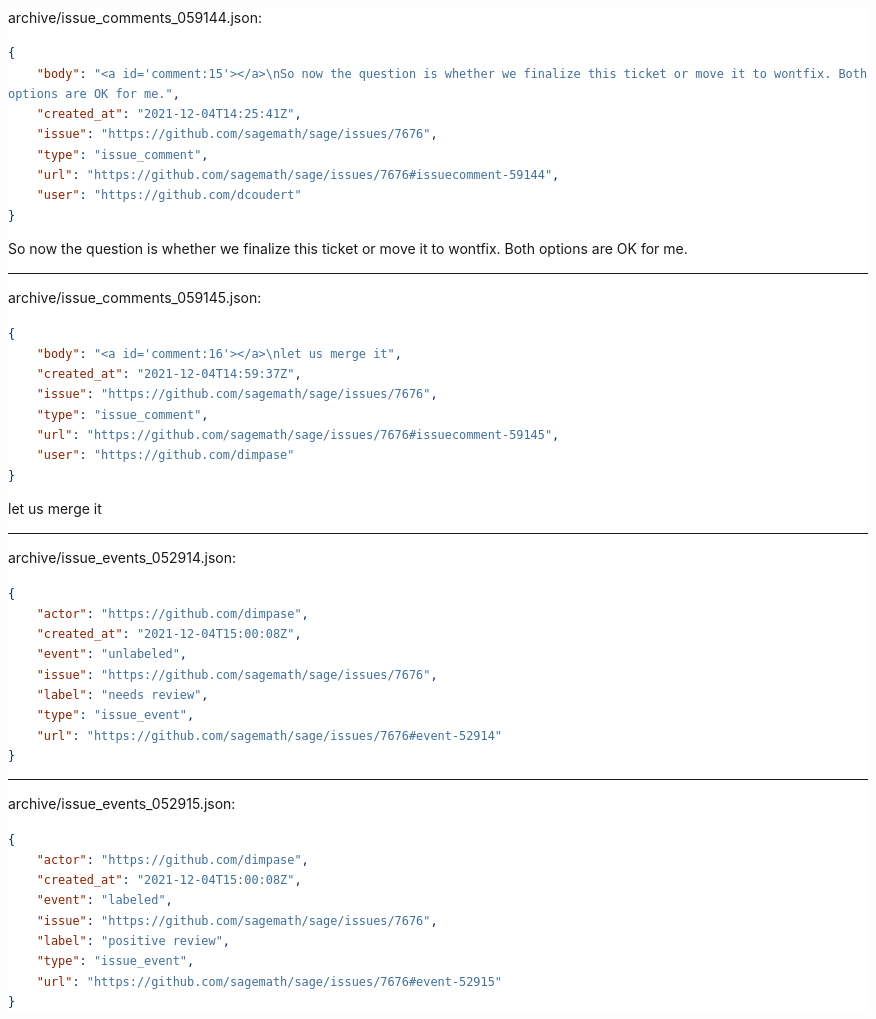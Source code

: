 archive/issue_comments_059144.json:
```json
{
    "body": "<a id='comment:15'></a>\nSo now the question is whether we finalize this ticket or move it to wontfix. Both options are OK for me.",
    "created_at": "2021-12-04T14:25:41Z",
    "issue": "https://github.com/sagemath/sage/issues/7676",
    "type": "issue_comment",
    "url": "https://github.com/sagemath/sage/issues/7676#issuecomment-59144",
    "user": "https://github.com/dcoudert"
}
```

<a id='comment:15'></a>
So now the question is whether we finalize this ticket or move it to wontfix. Both options are OK for me.



---

archive/issue_comments_059145.json:
```json
{
    "body": "<a id='comment:16'></a>\nlet us merge it",
    "created_at": "2021-12-04T14:59:37Z",
    "issue": "https://github.com/sagemath/sage/issues/7676",
    "type": "issue_comment",
    "url": "https://github.com/sagemath/sage/issues/7676#issuecomment-59145",
    "user": "https://github.com/dimpase"
}
```

<a id='comment:16'></a>
let us merge it



---

archive/issue_events_052914.json:
```json
{
    "actor": "https://github.com/dimpase",
    "created_at": "2021-12-04T15:00:08Z",
    "event": "unlabeled",
    "issue": "https://github.com/sagemath/sage/issues/7676",
    "label": "needs review",
    "type": "issue_event",
    "url": "https://github.com/sagemath/sage/issues/7676#event-52914"
}
```



---

archive/issue_events_052915.json:
```json
{
    "actor": "https://github.com/dimpase",
    "created_at": "2021-12-04T15:00:08Z",
    "event": "labeled",
    "issue": "https://github.com/sagemath/sage/issues/7676",
    "label": "positive review",
    "type": "issue_event",
    "url": "https://github.com/sagemath/sage/issues/7676#event-52915"
}
```
